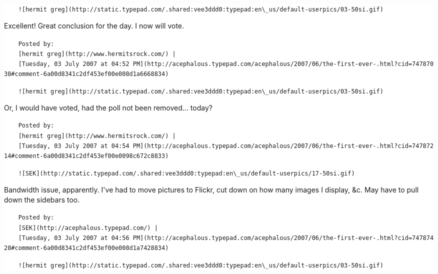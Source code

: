 	

		![hermit greg](http://static.typepad.com/.shared:vee3ddd0:typepad:en\_us/default-userpics/03-50si.gif)
	

	

		

Excellent! Great conclusion for the day. I now will vote.

	

		Posted by:
		[hermit greg](http://www.hermitsrock.com/) |
		[Tuesday, 03 July 2007 at 04:52 PM](http://acephalous.typepad.com/acephalous/2007/06/the-first-ever-.html?cid=74787038#comment-6a00d8341c2df453ef00e008d1a6668834)

[]()

	

		![hermit greg](http://static.typepad.com/.shared:vee3ddd0:typepad:en\_us/default-userpics/03-50si.gif)
	

	

		

Or, I would have voted, had the poll not been removed... today?

	

		Posted by:
		[hermit greg](http://www.hermitsrock.com/) |
		[Tuesday, 03 July 2007 at 04:54 PM](http://acephalous.typepad.com/acephalous/2007/06/the-first-ever-.html?cid=74787214#comment-6a00d8341c2df453ef00e0098c672c8833)

[]()

	

		![SEK](http://static.typepad.com/.shared:vee3ddd0:typepad:en\_us/default-userpics/17-50si.gif)
	

	

		

Bandwidth issue, apparently.  I've had to move pictures to Flickr, cut down on how many images I display, &c.  May have to pull down the sidebars too.

	

		Posted by:
		[SEK](http://acephalous.typepad.com/) |
		[Tuesday, 03 July 2007 at 04:56 PM](http://acephalous.typepad.com/acephalous/2007/06/the-first-ever-.html?cid=74787428#comment-6a00d8341c2df453ef00e008d1a7428834)

[]()

	

		![hermit greg](http://static.typepad.com/.shared:vee3ddd0:typepad:en\_us/default-userpics/03-50si.gif)
	

	

		